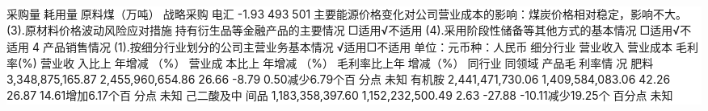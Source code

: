 采购量
耗用量
原料煤（万吨）
战略采购
电汇
-1.93
493
501
主要能源价格变化对公司营业成本的影响：煤炭价格相对稳定，影响不大。
(3).原材料价格波动风险应对措施
持有衍生品等金融产品的主要情况
□适用√不适用
(4).采用阶段性储备等其他方式的基本情况
□适用√不适用
4
产品销售情况
(1).按细分行业划分的公司主营业务基本情况
√适用□不适用
单位：元币种：人民币
细分行业
营业收入
营业成本
毛利
率(%)
营业收
入比上
年增减
（%）
营业成
本比上
年增减
（%）
毛利率比上年
增减（%）
同行业
同领域
产品毛
利率情
况
肥料
3,348,875,165.87
2,455,960,654.86
26.66
-8.79
0.50减少6.79个百
分点
未知
有机胺
2,441,471,730.06
1,409,584,083.06
42.26
26.87
14.61增加6.17个百
分点
未知
己二酸及中
间品
1,183,358,397.60
1,152,232,500.49
2.63
-27.88
-10.11减少19.25个
百分点
未知